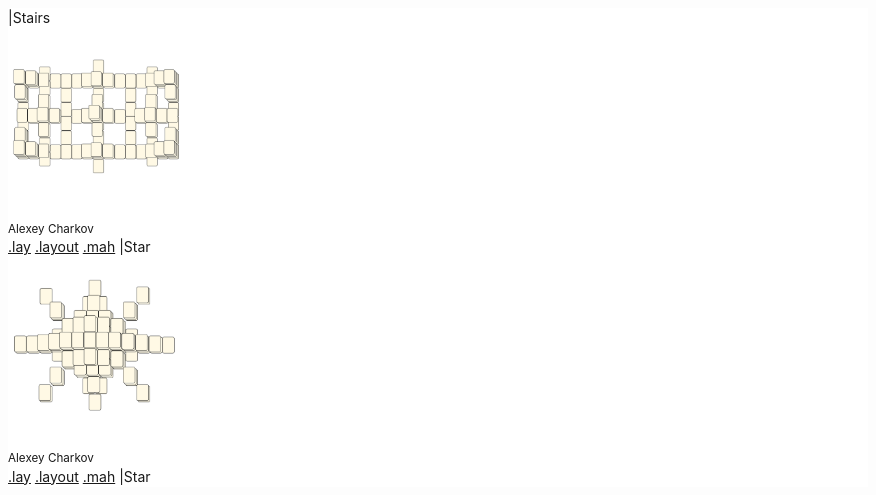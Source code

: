 |Stairs<br><img src="./stairs_2.svg" height="180" width="175"><br> <sub>Alexey Charkov</sub> <br>[.lay](./stairs_2.lay)  [.layout](./stairs_2.layout)  [.mah](./stairs_2.mah) |Star<br><img src="./star.svg" height="180" width="175"><br> <sub>Alexey Charkov</sub> <br>[.lay](./star.lay)  [.layout](./star.layout)  [.mah](./star.mah) |Star